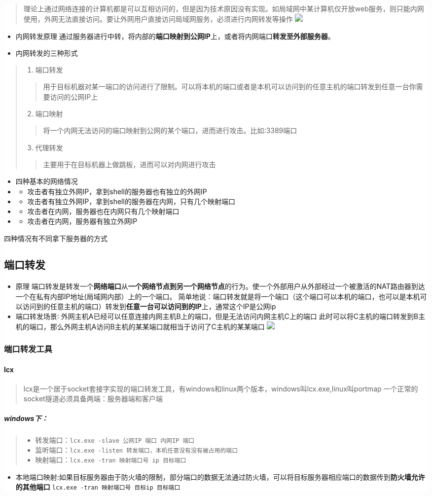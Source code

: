 >理论上通过网络连接的计算机都是可以互相访问的，但是因为技术原因没有实现。如局域网中某计算机仅开放web服务，则只能内网使用，外网无法直接访问。要让外网用户直接访问局域网服务，必须进行内网转发等操作
>![](https://storage.tttang.com/media/attachment/2022/10/29/8da8788c-be83-4362-a021-8414f20b8fa9.png)

* 内网转发原理
  通过服务器进行中转，将内部的**端口映射到公网IP**上，或者将内网端口**转发至外部服务器**。


* 内网转发的三种形式

>1. 端口转发
>
>>用于目标机器对某一端口的访问进行了限制。可以将本机的端口或者是本机可以访问到的任意主机的端口转发到任意一台你需要访问的公网IP上
>
>2. 端口映射
>
>>将一个内网无法访问的端口映射到公网的某个端口，进而进行攻击。比如:3389端口
>
>3. 代理转发
>
>>主要用于在目标机器上做跳板，进而可以对内网进行攻击

* 四种基本的网络情况
* * 攻击者有独立外网IP，拿到shell的服务器也有独立的外网IP
* * 攻击者有独立外网IP，拿到shell的服务器在内网，只有几个映射端口
* * 攻击者在内网，服务器也在内网只有几个映射端口
* * 攻击者在内网，服务器有独立外网IP

四种情况有不同拿下服务器的方式

## 端口转发

* 原理
  端口转发是转发一个**网络端口**从**一个网络节点到另一个网络节点**的行为。使一个外部用户从外部经过一个被激活的NAT路由器到达一个在私有内部IP地址(局域网内部）上的一个端口。
  简单地说︰端口转发就是将一个端口（这个端口可以本机的端口，也可以是本机可以访问到的任意主机的端口）转发到**任意一台可以访问到的IP**上，通常这个IP是公网ip
* 端口转发场景∶
  外网主机A已经可以任意连接内网主机B上的端口，但是无法访问内网主机C上的端口
  此时可以将C主机的端口转发到B主机的端口，那么外网主机A访问B主机的某某端口就相当于访问了C主机的某某端口
  ![](https://storage.tttang.com/media/attachment/2022/10/29/d6a37fdf-34be-4c25-8d13-9c30d6f6b7fc.png)

### 端口转发工具

#### lcx

>lcx是一个居于socket套接字实现的端口转发工具，有windows和linux两个版本，windows叫lcx.exe,linux叫portmap
>一个正常的socket隧道必须具备两端：服务器端和客户端

##### windows下：

>* 转发端口：`lcx.exe -slave 公网IP 端口 内网IP 端口`
>* 监听端口：`lcx.exe -listen 转发端口，本机任意没有没有被占用的端口`
>* 映射端口：`lcx.exe -tran 映射端口号 ip 目标端口`

* 本地端口映射:如果目标服务器由于防火墙的限制，部分端口的数据无法通过防火墙，可以将目标服务器相应端口的数据传到**防火墙允许的其他端口**
  `lcx.exe -tran 映射端口号 目标ip 目标端口`
